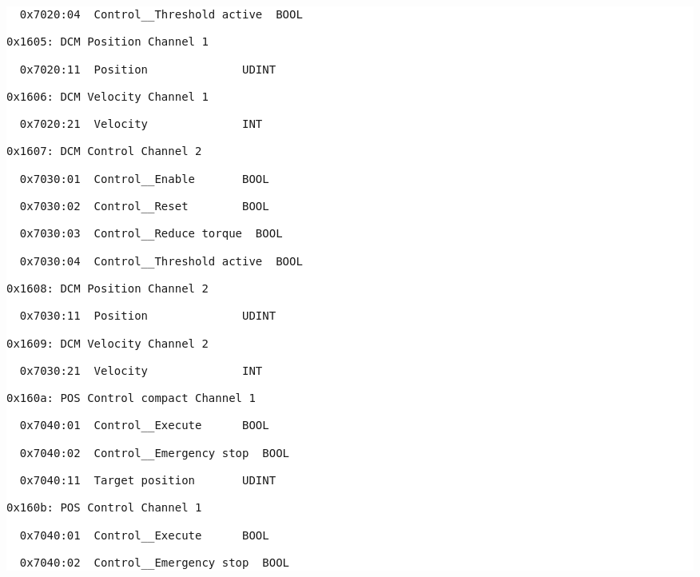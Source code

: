 <td><pre>  0x7020:04  Control__Threshold active  BOOL</pre></td>
</tr>
<tr class="rxpdo pdosection">
<td colspan=3 align="left"><pre>0x1605: DCM Position Channel 1</pre></td>
</tr>
<tr class="rxpdo">
<td colspan=3 align="left"><pre>  0x7020:11  Position              UDINT</pre></td>
</tr>
<tr class="rxpdo pdosection">
<td colspan=3 align="left"><pre>0x1606: DCM Velocity Channel 1</pre></td>
</tr>
<tr class="rxpdo">
<td colspan=3 align="left"><pre>  0x7020:21  Velocity              INT</pre></td>
</tr>
<tr class="rxpdo pdosection">
<td colspan=3 align="left"><pre>0x1607: DCM Control Channel 2</pre></td>
</tr>
<tr class="rxpdo">
<td colspan=3 align="left"><pre>  0x7030:01  Control__Enable       BOOL</pre></td>
</tr>
<tr class="rxpdo">
<td colspan=3 align="left"><pre>  0x7030:02  Control__Reset        BOOL</pre></td>
</tr>
<tr class="rxpdo">
<td colspan=3 align="left"><pre>  0x7030:03  Control__Reduce torque  BOOL</pre></td>
</tr>
<tr class="rxpdo">
<td colspan=2 align="left"></td>
<td><pre>  0x7030:04  Control__Threshold active  BOOL</pre></td>
</tr>
<tr class="rxpdo pdosection">
<td colspan=3 align="left"><pre>0x1608: DCM Position Channel 2</pre></td>
</tr>
<tr class="rxpdo">
<td colspan=3 align="left"><pre>  0x7030:11  Position              UDINT</pre></td>
</tr>
<tr class="rxpdo pdosection">
<td colspan=3 align="left"><pre>0x1609: DCM Velocity Channel 2</pre></td>
</tr>
<tr class="rxpdo">
<td colspan=3 align="left"><pre>  0x7030:21  Velocity              INT</pre></td>
</tr>
<tr class="rxpdo pdosection">
<td colspan=3 align="left"><pre>0x160a: POS Control compact Channel 1</pre></td>
</tr>
<tr class="rxpdo">
<td colspan=3 align="left"><pre>  0x7040:01  Control__Execute      BOOL</pre></td>
</tr>
<tr class="rxpdo">
<td colspan=3 align="left"><pre>  0x7040:02  Control__Emergency stop  BOOL</pre></td>
</tr>
<tr class="rxpdo">
<td colspan=3 align="left"><pre>  0x7040:11  Target position       UDINT</pre></td>
</tr>
<tr class="rxpdo pdosection">
<td colspan=3 align="left"><pre>0x160b: POS Control Channel 1</pre></td>
</tr>
<tr class="rxpdo">
<td colspan=3 align="left"><pre>  0x7040:01  Control__Execute      BOOL</pre></td>
</tr>
<tr class="rxpdo">
<td colspan=3 align="left"><pre>  0x7040:02  Control__Emergency stop  BOOL</pre></td>
</tr>
<tr class="rxpdo">